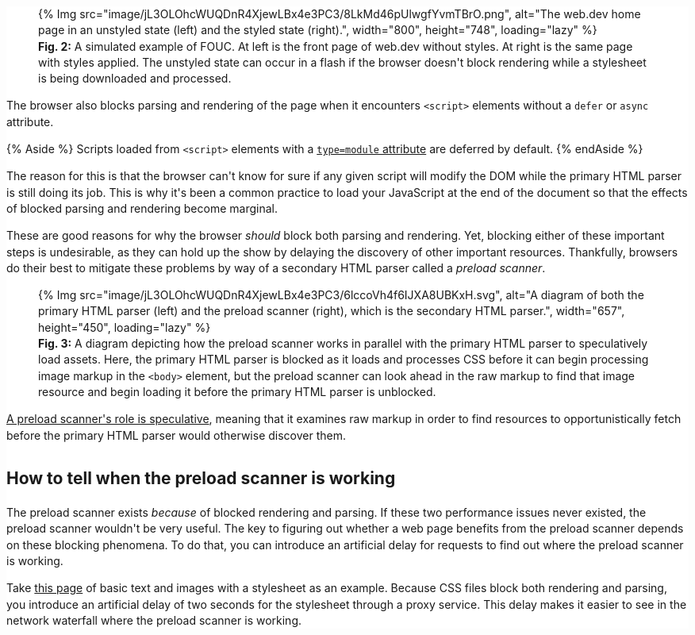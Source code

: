 <figure>
  {% Img src="image/jL3OLOhcWUQDnR4XjewLBx4e3PC3/8LkMd46pUlwgfYvmTBrO.png", alt="The web.dev home page in an unstyled state (left) and the styled state (right).", width="800", height="748", loading="lazy" %}
  <figcaption>
    <strong>Fig. 2:</strong> A simulated example of FOUC. At left is the front page of web.dev without styles. At right is the same page with styles applied. The unstyled state can occur in a flash if the browser doesn't block rendering while a stylesheet is being downloaded and processed.
  </figcaption>
</figure>

The browser also blocks parsing and rendering of the page when it encounters `<script>` elements without a `defer` or `async` attribute.

{% Aside %}
  Scripts loaded from `<script>` elements with a [`type=module` attribute](https://developer.mozilla.org/docs/Web/JavaScript/Guide/Modules#applying_the_module_to_your_html) are deferred by default.
{% endAside %}

The reason for this is that the browser can't know for sure if any given script will modify the DOM while the primary HTML parser is still doing its job. This is why it's been a common practice to load your JavaScript at the end of the document so that the effects of blocked parsing and rendering become marginal.

These are good reasons for why the browser _should_ block both parsing and rendering. Yet, blocking either of these important steps is undesirable, as they can hold up the show by delaying the discovery of other important resources. Thankfully, browsers do their best to mitigate these problems by way of a secondary HTML parser called a _preload scanner_.

<figure>
  {% Img src="image/jL3OLOhcWUQDnR4XjewLBx4e3PC3/6lccoVh4f6IJXA8UBKxH.svg", alt="A diagram of both the primary HTML parser (left) and the preload scanner (right), which is the secondary HTML parser.", width="657", height="450", loading="lazy" %}
  <figcaption>
    <strong>Fig. 3:</strong> A diagram depicting how the preload scanner works in parallel with the primary HTML parser to speculatively load assets. Here, the primary HTML parser is blocked as it loads and processes CSS before it can begin processing image markup in the <code>&lt;body&gt;</code> element, but the preload scanner can look ahead in the raw markup to find that image resource and begin loading it before the primary HTML parser is unblocked.
  </figcaption>
</figure>

[A preload scanner's role is speculative](https://html.spec.whatwg.org/multipage/parsing.html#speculative-html-parsing), meaning that it examines raw markup in order to find resources to opportunistically fetch before the primary HTML parser would otherwise discover them.

## How to tell when the preload scanner is working

The preload scanner exists _because_ of blocked rendering and parsing. If these two performance issues never existed, the preload scanner wouldn't be very useful. The key to figuring out whether a web page benefits from the preload scanner depends on these blocking phenomena. To do that, you can introduce an artificial delay for requests to find out where the preload scanner is working.

Take [this page](https://preload-scanner-fights.glitch.me/artifically-delayed-requests.html) of basic text and images with a stylesheet as an example. Because CSS files block both rendering and parsing, you introduce an artificial delay of two seconds for the stylesheet through a proxy service. This delay makes it easier to see in the network waterfall where the preload scanner is working.
